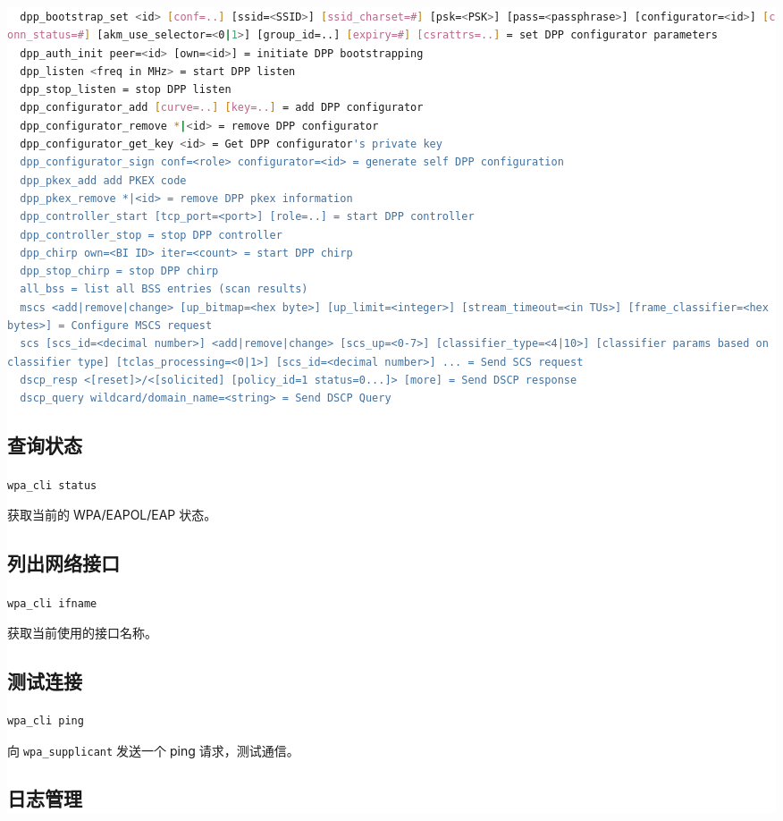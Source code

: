 ```bash
  dpp_bootstrap_set <id> [conf=..] [ssid=<SSID>] [ssid_charset=#] [psk=<PSK>] [pass=<passphrase>] [configurator=<id>] [conn_status=#] [akm_use_selector=<0|1>] [group_id=..] [expiry=#] [csrattrs=..] = set DPP configurator parameters
  dpp_auth_init peer=<id> [own=<id>] = initiate DPP bootstrapping
  dpp_listen <freq in MHz> = start DPP listen
  dpp_stop_listen = stop DPP listen
  dpp_configurator_add [curve=..] [key=..] = add DPP configurator
  dpp_configurator_remove *|<id> = remove DPP configurator
  dpp_configurator_get_key <id> = Get DPP configurator's private key
  dpp_configurator_sign conf=<role> configurator=<id> = generate self DPP configuration
  dpp_pkex_add add PKEX code
  dpp_pkex_remove *|<id> = remove DPP pkex information
  dpp_controller_start [tcp_port=<port>] [role=..] = start DPP controller
  dpp_controller_stop = stop DPP controller
  dpp_chirp own=<BI ID> iter=<count> = start DPP chirp
  dpp_stop_chirp = stop DPP chirp
  all_bss = list all BSS entries (scan results)
  mscs <add|remove|change> [up_bitmap=<hex byte>] [up_limit=<integer>] [stream_timeout=<in TUs>] [frame_classifier=<hex bytes>] = Configure MSCS request
  scs [scs_id=<decimal number>] <add|remove|change> [scs_up=<0-7>] [classifier_type=<4|10>] [classifier params based on classifier type] [tclas_processing=<0|1>] [scs_id=<decimal number>] ... = Send SCS request
  dscp_resp <[reset]>/<[solicited] [policy_id=1 status=0...]> [more] = Send DSCP response
  dscp_query wildcard/domain_name=<string> = Send DSCP Query

```

## 查询状态

```bash
wpa_cli status
```

获取当前的 WPA/EAPOL/EAP 状态。

## 列出网络接口

```bash
wpa_cli ifname
```

获取当前使用的接口名称。

## 测试连接

```bash
wpa_cli ping
```

向 `wpa_supplicant` 发送一个 ping 请求，测试通信。

## 日志管理

